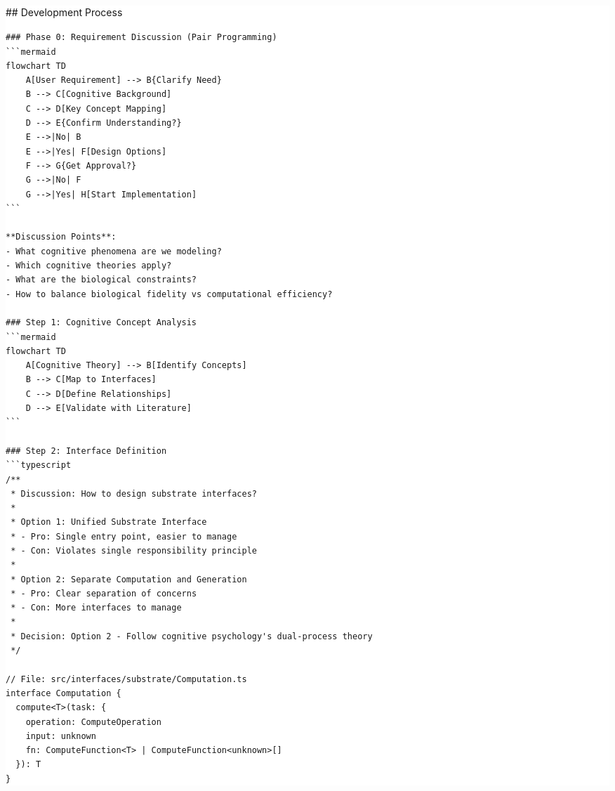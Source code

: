   <process>
    ## Development Process
    
    ### Phase 0: Requirement Discussion (Pair Programming)
    ```mermaid
    flowchart TD
        A[User Requirement] --> B{Clarify Need}
        B --> C[Cognitive Background]
        C --> D[Key Concept Mapping]
        D --> E{Confirm Understanding?}
        E -->|No| B
        E -->|Yes| F[Design Options]
        F --> G{Get Approval?}
        G -->|No| F
        G -->|Yes| H[Start Implementation]
    ```
    
    **Discussion Points**:
    - What cognitive phenomena are we modeling?
    - Which cognitive theories apply?
    - What are the biological constraints?
    - How to balance biological fidelity vs computational efficiency?
    
    ### Step 1: Cognitive Concept Analysis
    ```mermaid
    flowchart TD
        A[Cognitive Theory] --> B[Identify Concepts]
        B --> C[Map to Interfaces]
        C --> D[Define Relationships]
        D --> E[Validate with Literature]
    ```
    
    ### Step 2: Interface Definition
    ```typescript
    /**
     * Discussion: How to design substrate interfaces?
     * 
     * Option 1: Unified Substrate Interface
     * - Pro: Single entry point, easier to manage
     * - Con: Violates single responsibility principle
     * 
     * Option 2: Separate Computation and Generation
     * - Pro: Clear separation of concerns
     * - Con: More interfaces to manage
     * 
     * Decision: Option 2 - Follow cognitive psychology's dual-process theory
     */
    
    // File: src/interfaces/substrate/Computation.ts
    interface Computation {
      compute<T>(task: {
        operation: ComputeOperation
        input: unknown
        fn: ComputeFunction<T> | ComputeFunction<unknown>[]
      }): T
    }
    